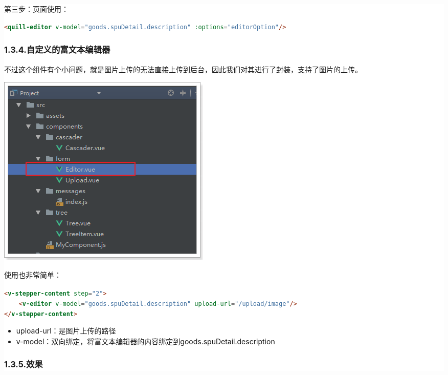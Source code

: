 

第三步：页面使用：

```html
<quill-editor v-model="goods.spuDetail.description" :options="editorOption"/>
```



### 1.3.4.自定义的富文本编辑器

不过这个组件有个小问题，就是图片上传的无法直接上传到后台，因此我们对其进行了封装，支持了图片的上传。

 ![1526296083605.png](assets/1526296083605.png)

使用也非常简单：

```html
<v-stepper-content step="2">
    <v-editor v-model="goods.spuDetail.description" upload-url="/upload/image"/>
</v-stepper-content>
```

- upload-url：是图片上传的路径
- v-model：双向绑定，将富文本编辑器的内容绑定到goods.spuDetail.description



### 1.3.5.效果

